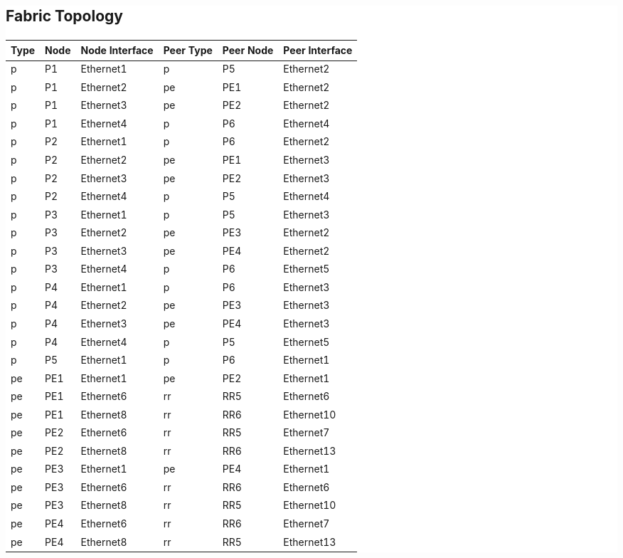 ## Fabric Topology

| Type | Node | Node Interface | Peer Type | Peer Node | Peer Interface |
| ---- | ---- | -------------- | --------- | ----------| -------------- |
| p | P1 | Ethernet1 | p | P5 | Ethernet2 |
| p | P1 | Ethernet2 | pe | PE1 | Ethernet2 |
| p | P1 | Ethernet3 | pe | PE2 | Ethernet2 |
| p | P1 | Ethernet4 | p | P6 | Ethernet4 |
| p | P2 | Ethernet1 | p | P6 | Ethernet2 |
| p | P2 | Ethernet2 | pe | PE1 | Ethernet3 |
| p | P2 | Ethernet3 | pe | PE2 | Ethernet3 |
| p | P2 | Ethernet4 | p | P5 | Ethernet4 |
| p | P3 | Ethernet1 | p | P5 | Ethernet3 |
| p | P3 | Ethernet2 | pe | PE3 | Ethernet2 |
| p | P3 | Ethernet3 | pe | PE4 | Ethernet2 |
| p | P3 | Ethernet4 | p | P6 | Ethernet5 |
| p | P4 | Ethernet1 | p | P6 | Ethernet3 |
| p | P4 | Ethernet2 | pe | PE3 | Ethernet3 |
| p | P4 | Ethernet3 | pe | PE4 | Ethernet3 |
| p | P4 | Ethernet4 | p | P5 | Ethernet5 |
| p | P5 | Ethernet1 | p | P6 | Ethernet1 |
| pe | PE1 | Ethernet1 | pe | PE2 | Ethernet1 |
| pe | PE1 | Ethernet6 | rr | RR5 | Ethernet6 |
| pe | PE1 | Ethernet8 | rr | RR6 | Ethernet10 |
| pe | PE2 | Ethernet6 | rr | RR5 | Ethernet7 |
| pe | PE2 | Ethernet8 | rr | RR6 | Ethernet13 |
| pe | PE3 | Ethernet1 | pe | PE4 | Ethernet1 |
| pe | PE3 | Ethernet6 | rr | RR6 | Ethernet6 |
| pe | PE3 | Ethernet8 | rr | RR5 | Ethernet10 |
| pe | PE4 | Ethernet6 | rr | RR6 | Ethernet7 |
| pe | PE4 | Ethernet8 | rr | RR5 | Ethernet13 |

